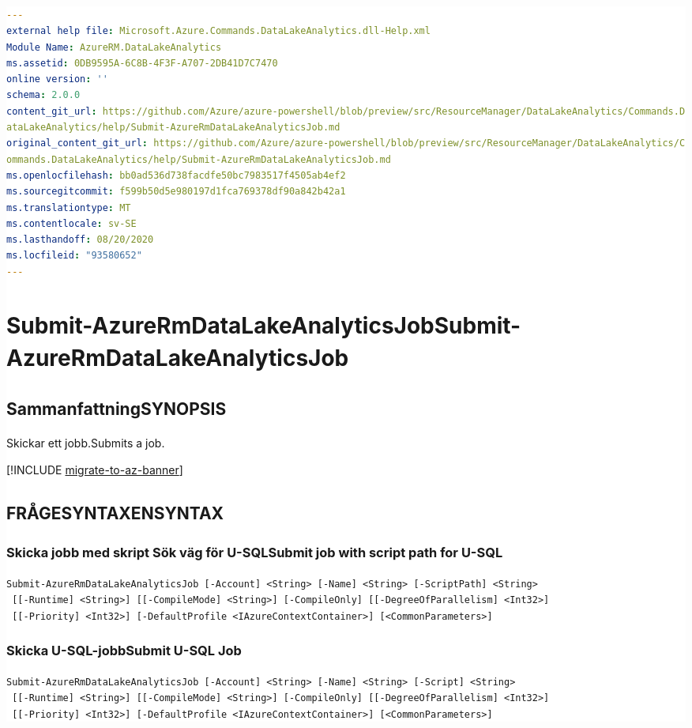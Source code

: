 ```yaml
---
external help file: Microsoft.Azure.Commands.DataLakeAnalytics.dll-Help.xml
Module Name: AzureRM.DataLakeAnalytics
ms.assetid: 0DB9595A-6C8B-4F3F-A707-2DB41D7C7470
online version: ''
schema: 2.0.0
content_git_url: https://github.com/Azure/azure-powershell/blob/preview/src/ResourceManager/DataLakeAnalytics/Commands.DataLakeAnalytics/help/Submit-AzureRmDataLakeAnalyticsJob.md
original_content_git_url: https://github.com/Azure/azure-powershell/blob/preview/src/ResourceManager/DataLakeAnalytics/Commands.DataLakeAnalytics/help/Submit-AzureRmDataLakeAnalyticsJob.md
ms.openlocfilehash: bb0ad536d738facdfe50bc7983517f4505ab4ef2
ms.sourcegitcommit: f599b50d5e980197d1fca769378df90a842b42a1
ms.translationtype: MT
ms.contentlocale: sv-SE
ms.lasthandoff: 08/20/2020
ms.locfileid: "93580652"
---
```

# <span data-ttu-id="c8107-101">Submit-AzureRmDataLakeAnalyticsJob</span><span class="sxs-lookup"><span data-stu-id="c8107-101">Submit-AzureRmDataLakeAnalyticsJob</span></span>

## <span data-ttu-id="c8107-102">Sammanfattning</span><span class="sxs-lookup"><span data-stu-id="c8107-102">SYNOPSIS</span></span>
<span data-ttu-id="c8107-103">Skickar ett jobb.</span><span class="sxs-lookup"><span data-stu-id="c8107-103">Submits a job.</span></span>

[!INCLUDE [migrate-to-az-banner](../../includes/migrate-to-az-banner.md)]

## <span data-ttu-id="c8107-104">FRÅGESYNTAXEN</span><span class="sxs-lookup"><span data-stu-id="c8107-104">SYNTAX</span></span>

### <span data-ttu-id="c8107-105">Skicka jobb med skript Sök väg för U-SQL</span><span class="sxs-lookup"><span data-stu-id="c8107-105">Submit job with script path for U-SQL</span></span>
```
Submit-AzureRmDataLakeAnalyticsJob [-Account] <String> [-Name] <String> [-ScriptPath] <String>
 [[-Runtime] <String>] [[-CompileMode] <String>] [-CompileOnly] [[-DegreeOfParallelism] <Int32>]
 [[-Priority] <Int32>] [-DefaultProfile <IAzureContextContainer>] [<CommonParameters>]
```

### <span data-ttu-id="c8107-106">Skicka U-SQL-jobb</span><span class="sxs-lookup"><span data-stu-id="c8107-106">Submit U-SQL Job</span></span>
```
Submit-AzureRmDataLakeAnalyticsJob [-Account] <String> [-Name] <String> [-Script] <String>
 [[-Runtime] <String>] [[-CompileMode] <String>] [-CompileOnly] [[-DegreeOfParallelism] <Int32>]
 [[-Priority] <Int32>] [-DefaultProfile <IAzureContextContainer>] [<CommonParameters>]
```
